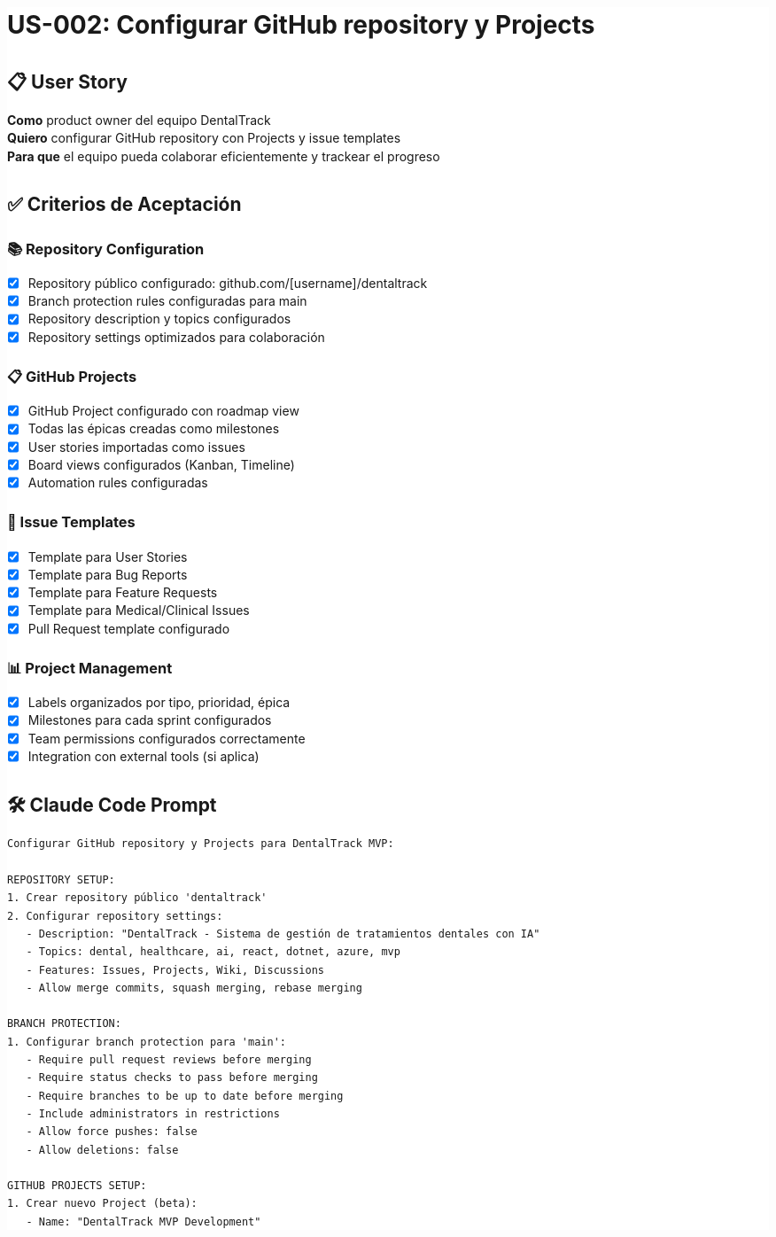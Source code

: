 # US-002: Configurar GitHub repository y Projects

## 📋 User Story
**Como** product owner del equipo DentalTrack  
**Quiero** configurar GitHub repository con Projects y issue templates  
**Para que** el equipo pueda colaborar eficientemente y trackear el progreso

## ✅ Criterios de Aceptación

### 📚 Repository Configuration
- [x] Repository público configurado: github.com/[username]/dentaltrack
- [x] Branch protection rules configuradas para main
- [x] Repository description y topics configurados
- [x] Repository settings optimizados para colaboración

### 📋 GitHub Projects
- [x] GitHub Project configurado con roadmap view
- [x] Todas las épicas creadas como milestones
- [x] User stories importadas como issues
- [x] Board views configurados (Kanban, Timeline)
- [x] Automation rules configuradas

### 📝 Issue Templates
- [x] Template para User Stories
- [x] Template para Bug Reports  
- [x] Template para Feature Requests
- [x] Template para Medical/Clinical Issues
- [x] Pull Request template configurado

### 📊 Project Management
- [x] Labels organizados por tipo, prioridad, épica
- [x] Milestones para cada sprint configurados
- [x] Team permissions configurados correctamente
- [x] Integration con external tools (si aplica)

## 🛠️ Claude Code Prompt

```
Configurar GitHub repository y Projects para DentalTrack MVP:

REPOSITORY SETUP:
1. Crear repository público 'dentaltrack'
2. Configurar repository settings:
   - Description: "DentalTrack - Sistema de gestión de tratamientos dentales con IA"
   - Topics: dental, healthcare, ai, react, dotnet, azure, mvp
   - Features: Issues, Projects, Wiki, Discussions
   - Allow merge commits, squash merging, rebase merging

BRANCH PROTECTION:
1. Configurar branch protection para 'main':
   - Require pull request reviews before merging
   - Require status checks to pass before merging
   - Require branches to be up to date before merging
   - Include administrators in restrictions
   - Allow force pushes: false
   - Allow deletions: false

GITHUB PROJECTS SETUP:
1. Crear nuevo Project (beta):
   - Name: "DentalTrack MVP Development"
```